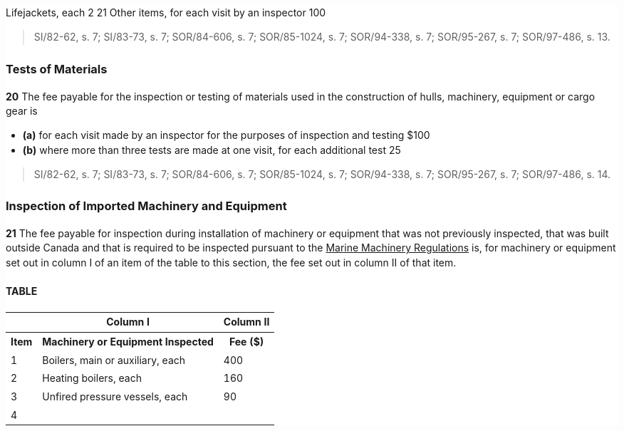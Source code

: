 <td>Lifejackets, each</td>
<td>2</td>
</tr>
<tr>
<td>21</td>
<td>Other items, for each visit by an inspector</td>
<td>100</td>
</tr>
</table>

> SI/82-62, s. 7; SI/83-73, s. 7; SOR/84-606, s. 7; SOR/85-1024, s. 7; SOR/94-338, s. 7; SOR/95-267, s. 7; SOR/97-486, s. 13.





### Tests of Materials


**20** The fee payable for the inspection or testing of materials used in the construction of hulls, machinery, equipment or cargo gear is
- **(a)** for each visit made by an inspector for the purposes of inspection and testing  $100
- **(b)** where more than three tests are made at one visit, for each additional test  25
> SI/82-62, s. 7; SI/83-73, s. 7; SOR/84-606, s. 7; SOR/85-1024, s. 7; SOR/94-338, s. 7; SOR/95-267, s. 7; SOR/97-486, s. 14.





### Inspection of Imported Machinery and Equipment


**21** The fee payable for inspection during installation of machinery or equipment that was not previously inspected, that was built outside Canada and that is required to be inspected pursuant to the [Marine Machinery Regulations](/en/Regulations/Statutory%20Orders%20and%20Regulations/90/264.md) is, for machinery or equipment set out in column I of an item of the table to this section, the fee set out in column II of that item.
#### TABLE
<table>
<tr>
<th></th>
<th>Column I</th>
<th>Column II</th>
</tr>
<tr>
<th>Item</th>
<th>Machinery or Equipment Inspected</th>
<th>Fee ($)</th>
</tr>
<tr>
<td>1</td>
<td>Boilers, main or auxiliary, each</td>
<td>400</td>
</tr>
<tr>
<td>2</td>
<td>Heating boilers, each</td>
<td>160</td>
</tr>
<tr>
<td>3</td>
<td>Unfired pressure vessels, each</td>
<td>90</td>
</tr>
<tr>
<td>4</td>
